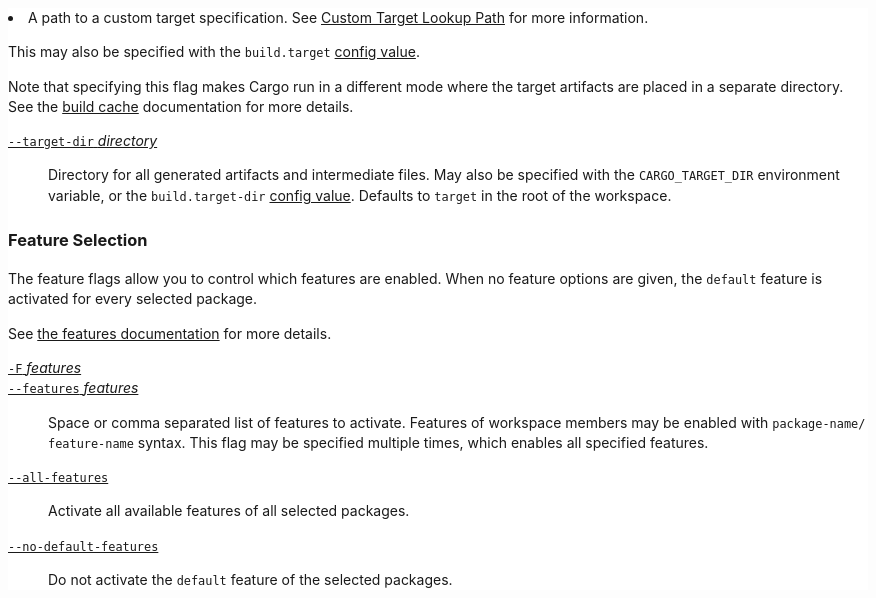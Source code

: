<li>A path to a custom target specification. See <a href="../../rustc/targets/custom.html#custom-target-lookup-path">Custom Target Lookup Path</a> for more information.</li>
</ul>
<p>This may also be specified with the <code>build.target</code> <a href="../reference/config.html">config value</a>.</p>
<p>Note that specifying this flag makes Cargo run in a different mode where the
target artifacts are placed in a separate directory. See the
<a href="../reference/build-cache.html">build cache</a> documentation for more details.</p>
</dd>


<dt class="option-term" id="option-cargo-package---target-dir"><a class="option-anchor" href="#option-cargo-package---target-dir"><code>--target-dir</code> <em>directory</em></a></dt>
<dd class="option-desc"><p>Directory for all generated artifacts and intermediate files. May also be
specified with the <code>CARGO_TARGET_DIR</code> environment variable, or the
<code>build.target-dir</code> <a href="../reference/config.html">config value</a>.
Defaults to <code>target</code> in the root of the workspace.</p>
</dd>


</dl>

### Feature Selection

The feature flags allow you to control which features are enabled. When no
feature options are given, the `default` feature is activated for every
selected package.

See [the features documentation](../reference/features.html#command-line-feature-options)
for more details.

<dl>

<dt class="option-term" id="option-cargo-package--F"><a class="option-anchor" href="#option-cargo-package--F"><code>-F</code> <em>features</em></a></dt>
<dt class="option-term" id="option-cargo-package---features"><a class="option-anchor" href="#option-cargo-package---features"><code>--features</code> <em>features</em></a></dt>
<dd class="option-desc"><p>Space or comma separated list of features to activate. Features of workspace
members may be enabled with <code>package-name/feature-name</code> syntax. This flag may
be specified multiple times, which enables all specified features.</p>
</dd>


<dt class="option-term" id="option-cargo-package---all-features"><a class="option-anchor" href="#option-cargo-package---all-features"><code>--all-features</code></a></dt>
<dd class="option-desc"><p>Activate all available features of all selected packages.</p>
</dd>


<dt class="option-term" id="option-cargo-package---no-default-features"><a class="option-anchor" href="#option-cargo-package---no-default-features"><code>--no-default-features</code></a></dt>
<dd class="option-desc"><p>Do not activate the <code>default</code> feature of the selected packages.</p>
</dd>
